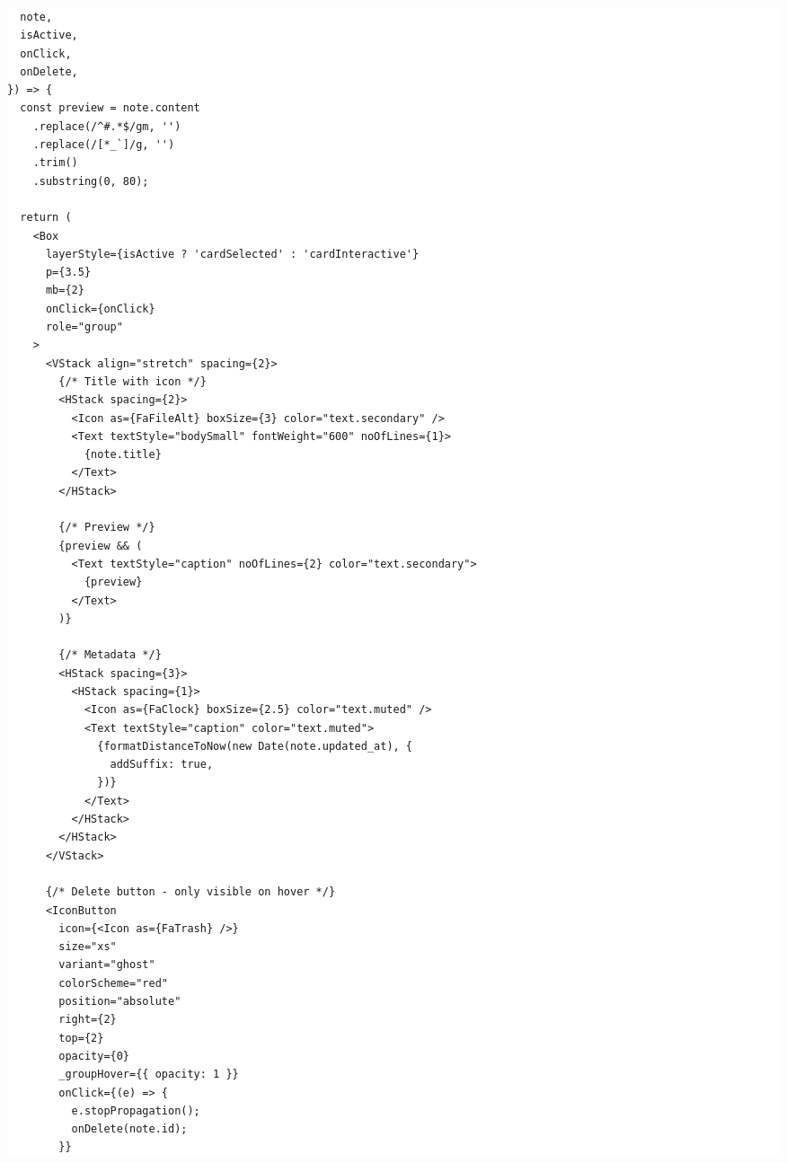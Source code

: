 ```tsx
  note,
  isActive,
  onClick,
  onDelete,
}) => {
  const preview = note.content
    .replace(/^#.*$/gm, '')
    .replace(/[*_`]/g, '')
    .trim()
    .substring(0, 80);

  return (
    <Box
      layerStyle={isActive ? 'cardSelected' : 'cardInteractive'}
      p={3.5}
      mb={2}
      onClick={onClick}
      role="group"
    >
      <VStack align="stretch" spacing={2}>
        {/* Title with icon */}
        <HStack spacing={2}>
          <Icon as={FaFileAlt} boxSize={3} color="text.secondary" />
          <Text textStyle="bodySmall" fontWeight="600" noOfLines={1}>
            {note.title}
          </Text>
        </HStack>

        {/* Preview */}
        {preview && (
          <Text textStyle="caption" noOfLines={2} color="text.secondary">
            {preview}
          </Text>
        )}

        {/* Metadata */}
        <HStack spacing={3}>
          <HStack spacing={1}>
            <Icon as={FaClock} boxSize={2.5} color="text.muted" />
            <Text textStyle="caption" color="text.muted">
              {formatDistanceToNow(new Date(note.updated_at), {
                addSuffix: true,
              })}
            </Text>
          </HStack>
        </HStack>
      </VStack>

      {/* Delete button - only visible on hover */}
      <IconButton
        icon={<Icon as={FaTrash} />}
        size="xs"
        variant="ghost"
        colorScheme="red"
        position="absolute"
        right={2}
        top={2}
        opacity={0}
        _groupHover={{ opacity: 1 }}
        onClick={(e) => {
          e.stopPropagation();
          onDelete(note.id);
        }}
```